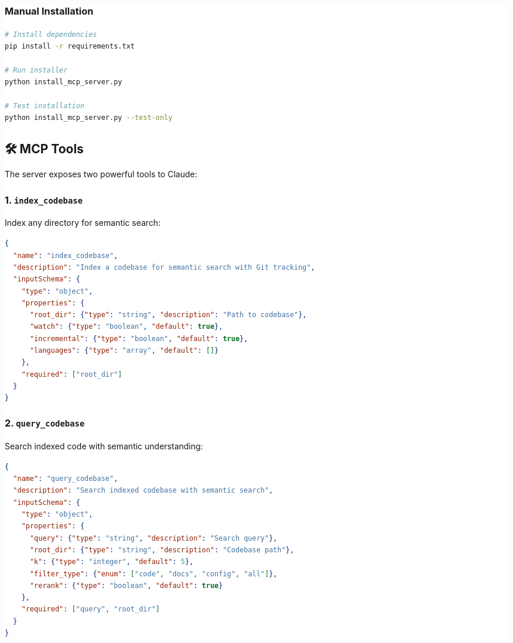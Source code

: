 ### Manual Installation

```bash
# Install dependencies
pip install -r requirements.txt

# Run installer
python install_mcp_server.py

# Test installation
python install_mcp_server.py --test-only
```

## 🛠️ MCP Tools

The server exposes two powerful tools to Claude:

### 1. `index_codebase`
Index any directory for semantic search:

```json
{
  "name": "index_codebase",
  "description": "Index a codebase for semantic search with Git tracking", 
  "inputSchema": {
    "type": "object",
    "properties": {
      "root_dir": {"type": "string", "description": "Path to codebase"},
      "watch": {"type": "boolean", "default": true},
      "incremental": {"type": "boolean", "default": true},  
      "languages": {"type": "array", "default": []}
    },
    "required": ["root_dir"]
  }
}
```

### 2. `query_codebase`
Search indexed code with semantic understanding:

```json
{
  "name": "query_codebase",
  "description": "Search indexed codebase with semantic search",
  "inputSchema": {
    "type": "object", 
    "properties": {
      "query": {"type": "string", "description": "Search query"},
      "root_dir": {"type": "string", "description": "Codebase path"},
      "k": {"type": "integer", "default": 5},
      "filter_type": {"enum": ["code", "docs", "config", "all"]},
      "rerank": {"type": "boolean", "default": true}
    },
    "required": ["query", "root_dir"]
  }
}
```
